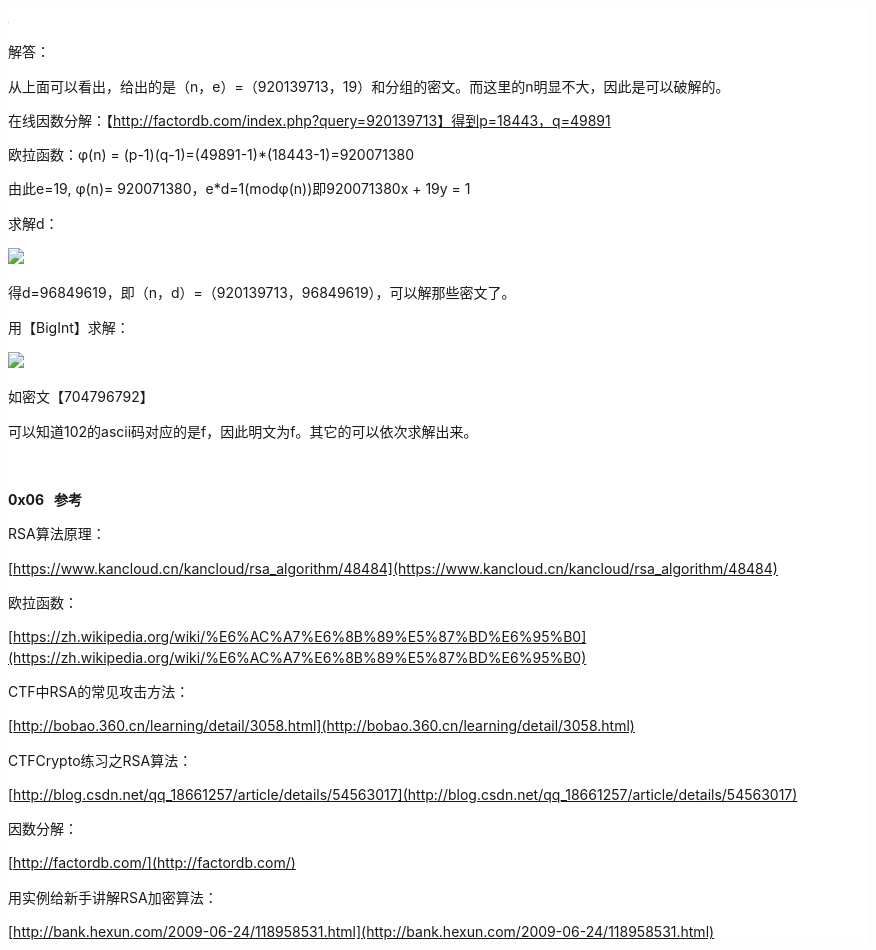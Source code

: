 [![](data:image/png;base64,iVBORw0KGgoAAAANSUhEUgAAAAEAAAABCAYAAAAfFcSJAAAAAXNSR0IArs4c6QAAAARnQU1BAACxjwv8YQUAAAAJcEhZcwAADsQAAA7EAZUrDhsAAAANSURBVBhXYzh8+PB/AAffA0nNPuCLAAAAAElFTkSuQmCC)](https://p0.ssl.qhimg.com/t01fec0e4961b7f800c.png)

解答：

从上面可以看出，给出的是（n，e）=（920139713，19）和分组的密文。而这里的n明显不大，因此是可以破解的。

在线因数分解：【http://factordb.com/index.php?query=920139713】得到p=18443，q=49891

欧拉函数：φ(n) = (p-1)(q-1)=(49891-1)*(18443-1)=920071380

由此e=19, φ(n)= 920071380，e*d=1(modφ(n))即920071380x + 19y = 1

求解d：

[![](https://p4.ssl.qhimg.com/t01a718786cccdddb92.png)](https://p4.ssl.qhimg.com/t01a718786cccdddb92.png)

得d=96849619，即（n，d）=（920139713，96849619），可以解那些密文了。

用【BigInt】求解：

[![](https://p0.ssl.qhimg.com/t0131ebc9c8528a08c5.png)](https://p0.ssl.qhimg.com/t0131ebc9c8528a08c5.png)

如密文【704796792】

可以知道102的ascii码对应的是f，因此明文为f。其它的可以依次求解出来。

**<br>**

**0x06   参考**

RSA算法原理：

[https://www.kancloud.cn/kancloud/rsa_algorithm/48484](https://www.kancloud.cn/kancloud/rsa_algorithm/48484)

欧拉函数：

[https://zh.wikipedia.org/wiki/%E6%AC%A7%E6%8B%89%E5%87%BD%E6%95%B0](https://zh.wikipedia.org/wiki/%E6%AC%A7%E6%8B%89%E5%87%BD%E6%95%B0)

CTF中RSA的常见攻击方法：

[http://bobao.360.cn/learning/detail/3058.html](http://bobao.360.cn/learning/detail/3058.html)

CTFCrypto练习之RSA算法：

[http://blog.csdn.net/qq_18661257/article/details/54563017](http://blog.csdn.net/qq_18661257/article/details/54563017)

因数分解：

[http://factordb.com/](http://factordb.com/)

用实例给新手讲解RSA加密算法：

[http://bank.hexun.com/2009-06-24/118958531.html](http://bank.hexun.com/2009-06-24/118958531.html)
